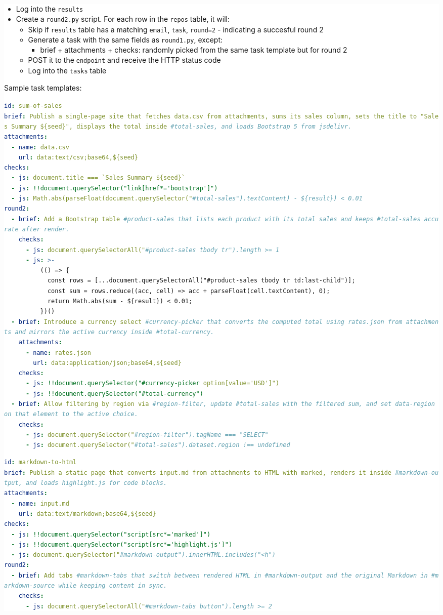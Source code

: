   - Log into the `results`
- Create a `round2.py` script. For each row in the `repos` table, it will:
  - Skip if `results` table has a matching `email`, `task`, `round=2` - indicating a succesful round 2
  - Generate a task with the same fields as `round1.py`, except:
    - brief + attachments + checks: randomly picked from the same task template but for round 2
  - POST it to the `endpoint` and receive the HTTP status code
  - Log into the `tasks` table

Sample task templates:

```yaml
id: sum-of-sales
brief: Publish a single-page site that fetches data.csv from attachments, sums its sales column, sets the title to "Sales Summary ${seed}", displays the total inside #total-sales, and loads Bootstrap 5 from jsdelivr.
attachments:
  - name: data.csv
    url: data:text/csv;base64,${seed}
checks:
  - js: document.title === `Sales Summary ${seed}`
  - js: !!document.querySelector("link[href*='bootstrap']")
  - js: Math.abs(parseFloat(document.querySelector("#total-sales").textContent) - ${result}) < 0.01
round2:
  - brief: Add a Bootstrap table #product-sales that lists each product with its total sales and keeps #total-sales accurate after render.
    checks:
      - js: document.querySelectorAll("#product-sales tbody tr").length >= 1
      - js: >-
          (() => {
            const rows = [...document.querySelectorAll("#product-sales tbody tr td:last-child")];
            const sum = rows.reduce((acc, cell) => acc + parseFloat(cell.textContent), 0);
            return Math.abs(sum - ${result}) < 0.01;
          })()
  - brief: Introduce a currency select #currency-picker that converts the computed total using rates.json from attachments and mirrors the active currency inside #total-currency.
    attachments:
      - name: rates.json
        url: data:application/json;base64,${seed}
    checks:
      - js: !!document.querySelector("#currency-picker option[value='USD']")
      - js: !!document.querySelector("#total-currency")
  - brief: Allow filtering by region via #region-filter, update #total-sales with the filtered sum, and set data-region on that element to the active choice.
    checks:
      - js: document.querySelector("#region-filter").tagName === "SELECT"
      - js: document.querySelector("#total-sales").dataset.region !== undefined
```

```yaml
id: markdown-to-html
brief: Publish a static page that converts input.md from attachments to HTML with marked, renders it inside #markdown-output, and loads highlight.js for code blocks.
attachments:
  - name: input.md
    url: data:text/markdown;base64,${seed}
checks:
  - js: !!document.querySelector("script[src*='marked']")
  - js: !!document.querySelector("script[src*='highlight.js']")
  - js: document.querySelector("#markdown-output").innerHTML.includes("<h")
round2:
  - brief: Add tabs #markdown-tabs that switch between rendered HTML in #markdown-output and the original Markdown in #markdown-source while keeping content in sync.
    checks:
      - js: document.querySelectorAll("#markdown-tabs button").length >= 2
```